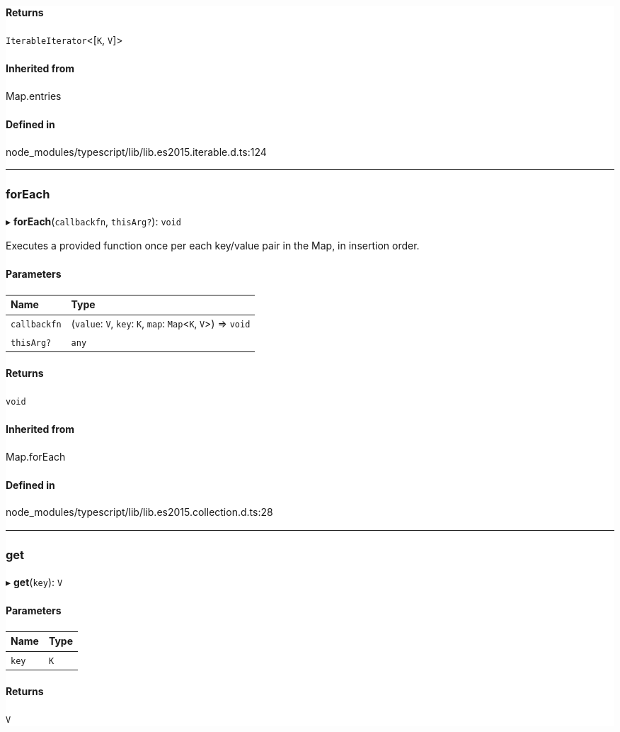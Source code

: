 #### Returns

`IterableIterator`\<[`K`, `V`]\>

#### Inherited from

Map.entries

#### Defined in

node_modules/typescript/lib/lib.es2015.iterable.d.ts:124

___

### forEach

▸ **forEach**(`callbackfn`, `thisArg?`): `void`

Executes a provided function once per each key/value pair in the Map, in insertion order.

#### Parameters

| Name | Type |
| :------ | :------ |
| `callbackfn` | (`value`: `V`, `key`: `K`, `map`: `Map`\<`K`, `V`\>) => `void` |
| `thisArg?` | `any` |

#### Returns

`void`

#### Inherited from

Map.forEach

#### Defined in

node_modules/typescript/lib/lib.es2015.collection.d.ts:28

___

### get

▸ **get**(`key`): `V`

#### Parameters

| Name | Type |
| :------ | :------ |
| `key` | `K` |

#### Returns

`V`
